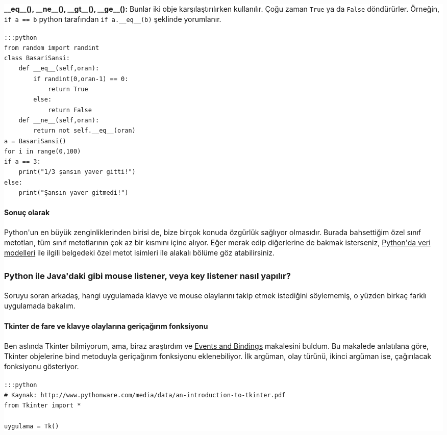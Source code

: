 **\_\_eq\_\_(), \_\_ne\_\_(), \_\_gt\_\_(), \_\_ge\_\_():** Bunlar iki
obje karşılaştırılırken kullanılır. Çoğu zaman `True` ya da
`False` döndürürler. Örneğin, `if a == b`
python tarafından `if a.__eq__(b)` şeklinde yorumlanır.

    :::python
    from random import randint
    class BasariSansi:
        def __eq__(self,oran):
            if randint(0,oran-1) == 0:
                return True
            else:
                return False
        def __ne__(self,oran):
            return not self.__eq__(oran)
    a = BasariSansi()
    for i in range(0,100)
    if a == 3:
        print("1/3 şansın yaver gitti!")
    else:
        print("Şansın yaver gitmedi!")

#### Sonuç olarak

Python'un en büyük zenginliklerinden birisi de, bize birçok konuda
özgürlük sağlıyor olmasıdır. Burada bahsettiğim özel sınıf metotları,
tüm sınıf metotlarının çok az bir kısmını içine alıyor. Eğer merak edip
diğerlerine de bakmak isterseniz, [Python'da veri modelleri][] ile
ilgili belgedeki özel metot isimleri ile alakalı bölüme göz
atabilirsiniz.

### Python ile Java'daki gibi mouse listener, veya key listener nasıl yapılır?

Soruyu soran arkadaş, hangi uygulamada klavye ve mouse olaylarını takip
etmek istediğini söylememiş, o yüzden birkaç farklı uygulamada bakalım.

#### Tkinter de fare ve klavye olaylarına geriçağırım fonksiyonu

Ben aslında Tkinter bilmiyorum, ama, biraz araştırdım ve [Events and
Bindings][] makalesini buldum. Bu makalede anlatılana göre, Tkinter
objelerine bind metoduyla geriçağırım fonksiyonu eklenebiliyor. İlk
argüman, olay türünü, ikinci argüman ise, çağırılacak fonksiyonu
gösteriyor.

    :::python
    # Kaynak: http://www.pythonware.com/media/data/an-introduction-to-tkinter.pdf
    from Tkinter import *
    
    uygulama = Tk()
    

  [Python'da veri modelleri]: http://docs.python.org/reference/datamodel.html#special-method-names
  [Events and Bindings]: http://www.pythonware.com/media/data/an-introduction-to-tkinter.pdf